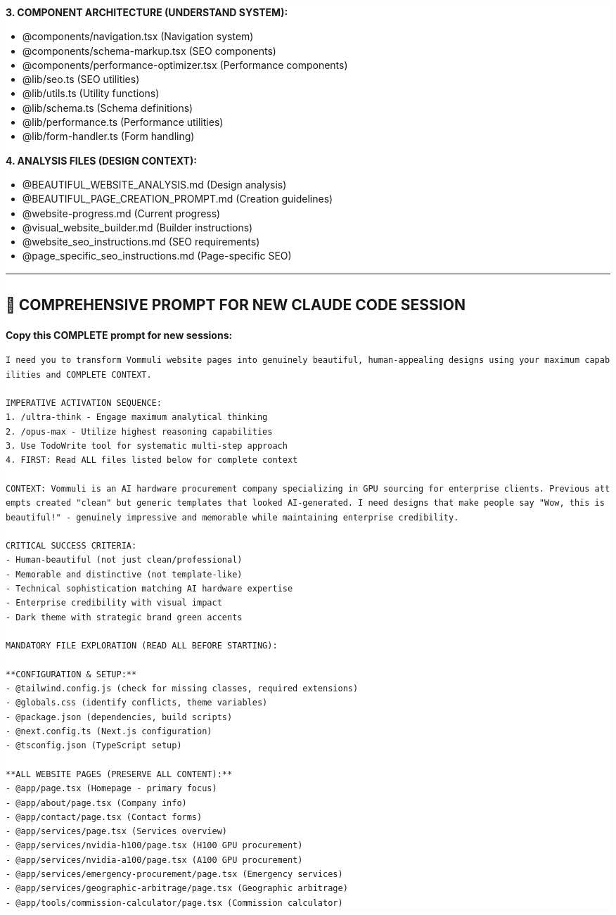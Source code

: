 **3. COMPONENT ARCHITECTURE (UNDERSTAND SYSTEM):**
- @components/navigation.tsx (Navigation system)
- @components/schema-markup.tsx (SEO components)
- @components/performance-optimizer.tsx (Performance components)
- @lib/seo.ts (SEO utilities)
- @lib/utils.ts (Utility functions)
- @lib/schema.ts (Schema definitions)
- @lib/performance.ts (Performance utilities)
- @lib/form-handler.ts (Form handling)

**4. ANALYSIS FILES (DESIGN CONTEXT):**
- @BEAUTIFUL_WEBSITE_ANALYSIS.md (Design analysis)
- @BEAUTIFUL_PAGE_CREATION_PROMPT.md (Creation guidelines)
- @website-progress.md (Current progress)
- @visual_website_builder.md (Builder instructions)
- @website_seo_instructions.md (SEO requirements)
- @page_specific_seo_instructions.md (Page-specific SEO)

---

## 🎯 **COMPREHENSIVE PROMPT FOR NEW CLAUDE CODE SESSION**

**Copy this COMPLETE prompt for new sessions:**

```
I need you to transform Vommuli website pages into genuinely beautiful, human-appealing designs using your maximum capabilities and COMPLETE CONTEXT.

IMPERATIVE ACTIVATION SEQUENCE:
1. /ultra-think - Engage maximum analytical thinking
2. /opus-max - Utilize highest reasoning capabilities  
3. Use TodoWrite tool for systematic multi-step approach
4. FIRST: Read ALL files listed below for complete context

CONTEXT: Vommuli is an AI hardware procurement company specializing in GPU sourcing for enterprise clients. Previous attempts created "clean" but generic templates that looked AI-generated. I need designs that make people say "Wow, this is beautiful!" - genuinely impressive and memorable while maintaining enterprise credibility.

CRITICAL SUCCESS CRITERIA:
- Human-beautiful (not just clean/professional)
- Memorable and distinctive (not template-like)
- Technical sophistication matching AI hardware expertise
- Enterprise credibility with visual impact
- Dark theme with strategic brand green accents

MANDATORY FILE EXPLORATION (READ ALL BEFORE STARTING):

**CONFIGURATION & SETUP:**
- @tailwind.config.js (check for missing classes, required extensions)
- @globals.css (identify conflicts, theme variables)
- @package.json (dependencies, build scripts)
- @next.config.ts (Next.js configuration)
- @tsconfig.json (TypeScript setup)

**ALL WEBSITE PAGES (PRESERVE ALL CONTENT):**
- @app/page.tsx (Homepage - primary focus)
- @app/about/page.tsx (Company info)
- @app/contact/page.tsx (Contact forms)
- @app/services/page.tsx (Services overview)
- @app/services/nvidia-h100/page.tsx (H100 GPU procurement)
- @app/services/nvidia-a100/page.tsx (A100 GPU procurement)
- @app/services/emergency-procurement/page.tsx (Emergency services)
- @app/services/geographic-arbitrage/page.tsx (Geographic arbitrage)
- @app/tools/commission-calculator/page.tsx (Commission calculator)
```